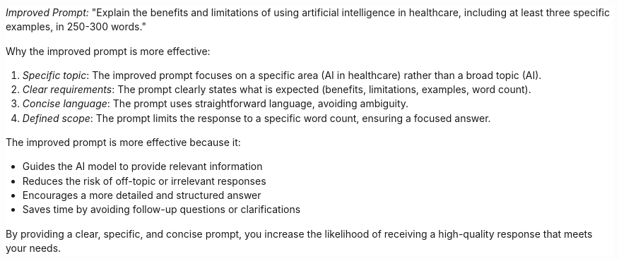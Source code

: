 *Improved Prompt:*
"Explain the benefits and limitations of using artificial intelligence in healthcare, including at least three specific examples, in 250-300 words."

Why the improved prompt is more effective:

1. *Specific topic*: The improved prompt focuses on a specific area (AI in healthcare) rather than a broad topic (AI).
2. *Clear requirements*: The prompt clearly states what is expected (benefits, limitations, examples, word count).
3. *Concise language*: The prompt uses straightforward language, avoiding ambiguity.
4. *Defined scope*: The prompt limits the response to a specific word count, ensuring a focused answer.

The improved prompt is more effective because it:

- Guides the AI model to provide relevant information
- Reduces the risk of off-topic or irrelevant responses
- Encourages a more detailed and structured answer
- Saves time by avoiding follow-up questions or clarifications

By providing a clear, specific, and concise prompt, you increase the likelihood of receiving a high-quality response that meets your needs.
